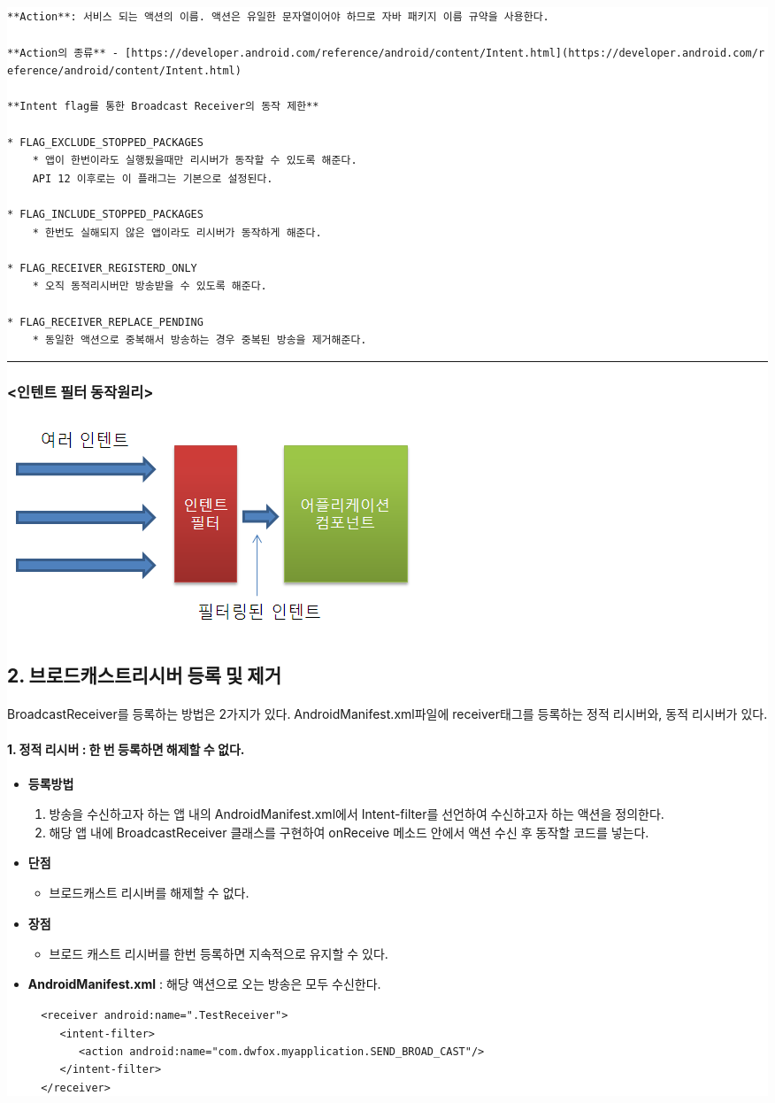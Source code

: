 	**Action**: 서비스 되는 액션의 이름. 액션은 유일한 문자열이어야 하므로 자바 패키지 이름 규약을 사용한다.

	**Action의 종류** - [https://developer.android.com/reference/android/content/Intent.html](https://developer.android.com/reference/android/content/Intent.html)

	**Intent flag를 통한 Broadcast Receiver의 동작 제한**

	* FLAG_EXCLUDE_STOPPED_PACKAGES  
		* 앱이 한번이라도 실행됬을때만 리시버가 동작할 수 있도록 해준다.
		API 12 이후로는 이 플래그는 기본으로 설정된다.
			
	* FLAG_INCLUDE_STOPPED_PACKAGES
		* 한번도 실해되지 않은 앱이라도 리시버가 동작하게 해준다.
		
	* FLAG_RECEIVER_REGISTERD_ONLY
		* 오직 동적리시버만 방송받을 수 있도록 해준다.
		
	* FLAG_RECEIVER_REPLACE_PENDING
		* 동일한 액션으로 중복해서 방송하는 경우 중복된 방송을 제거해준다.
		
---
### <인텐트 필터 동작원리>

![인턴트필터](./img/intentfilter.png)
## 2. 브로드캐스트리시버 등록 및 제거

BroadcastReceiver를 등록하는 방법은 2가지가 있다. AndroidManifest.xml파일에 receiver태그를 등록하는 정적 리시버와, 동적 리시버가 있다.

#### 1. 정적 리시버 : 한 번 등록하면 해제할 수 없다.

* **등록방법**	
	1. 방송을 수신하고자 하는 앱 내의 AndroidManifest.xml에서 Intent-filter를 선언하여 수신하고자 하는 액션을 정의한다.
	2. 해당 앱 내에 BroadcastReceiver 클래스를 구현하여 onReceive 메소드 안에서 액션 수신 후 동작할 코드를 넣는다.

* **단점**
	* 브로드캐스트 리시버를 해제할 수 없다.
* **장점**
	* 브로드 캐스트 리시버를 한번 등록하면 지속적으로 유지할 수 있다.


* **AndroidManifest.xml** : 해당 액션으로 오는 방송은 모두 수신한다.

		<receiver android:name=".TestReceiver">
		   <intent-filter>
		      <action android:name="com.dwfox.myapplication.SEND_BROAD_CAST"/>
		   </intent-filter>
		</receiver>

